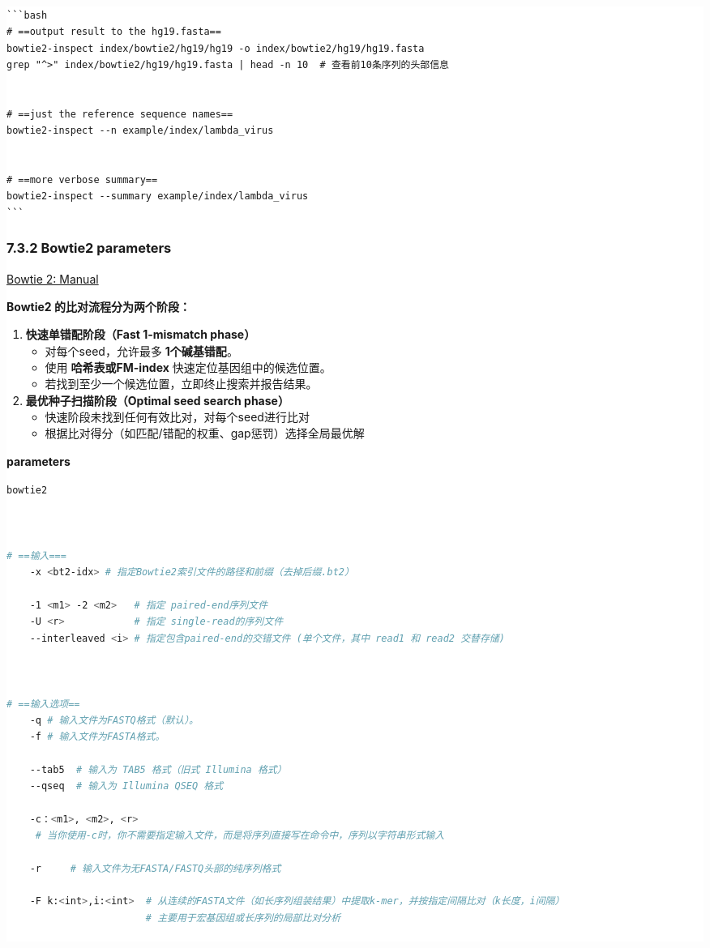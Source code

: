     ```bash
    # ==output result to the hg19.fasta==
    bowtie2-inspect index/bowtie2/hg19/hg19 -o index/bowtie2/hg19/hg19.fasta
    grep "^>" index/bowtie2/hg19/hg19.fasta | head -n 10  # 查看前10条序列的头部信息
    
    
    # ==just the reference sequence names==
    bowtie2-inspect --n example/index/lambda_virus
    
    
    # ==more verbose summary==
    bowtie2-inspect --summary example/index/lambda_virus 
    ```

    

### 7.3.2  Bowtie2 parameters

[Bowtie 2: Manual](https://bowtie-bio.sourceforge.net/bowtie2/manual.shtml#the-bowtie2-aligner)



**Bowtie2 的比对流程分为两个阶段：**

1. **快速单错配阶段（Fast 1-mismatch phase）**
   - 对每个seed，允许最多 **1个碱基错配**。
   - 使用 **哈希表或FM-index** 快速定位基因组中的候选位置。
   - 若找到至少一个候选位置，立即终止搜索并报告结果。
2. **最优种子扫描阶段（Optimal seed search phase）**
   - 快速阶段未找到任何有效比对，对每个seed进行比对
   - 根据比对得分（如匹配/错配的权重、gap惩罚）选择全局最优解



**parameters**

```bash
bowtie2



# ==输入===   
    -x <bt2-idx> # 指定Bowtie2索引文件的路径和前缀（去掉后缀.bt2）
    
    -1 <m1> -2 <m2>   # 指定 paired-end序列文件
    -U <r>            # 指定 single-read的序列文件
    --interleaved <i> # 指定包含paired-end的交错文件 (单个文件，其中 read1 和 read2 交替存储)



# ==输入选项==
    -q # 输入文件为FASTQ格式（默认）。
    -f # 输入文件为FASTA格式。
    
    --tab5	# 输入为 TAB5 格式（旧式 Illumina 格式）
    --qseq	# 输入为 Illumina QSEQ 格式
    
    -c：<m1>, <m2>, <r> 
     # 当你使用-c时，你不需要指定输入文件，而是将序列直接写在命令中，序列以字符串形式输入
    
    -r     # 输入文件为无FASTA/FASTQ头部的纯序列格式
    
    -F k:<int>,i:<int>  # 从连续的FASTA文件（如长序列组装结果）中提取k-mer，并按指定间隔比对（k长度，i间隔）
                        # 主要用于宏基因组或长序列的局部比对分析
    
```